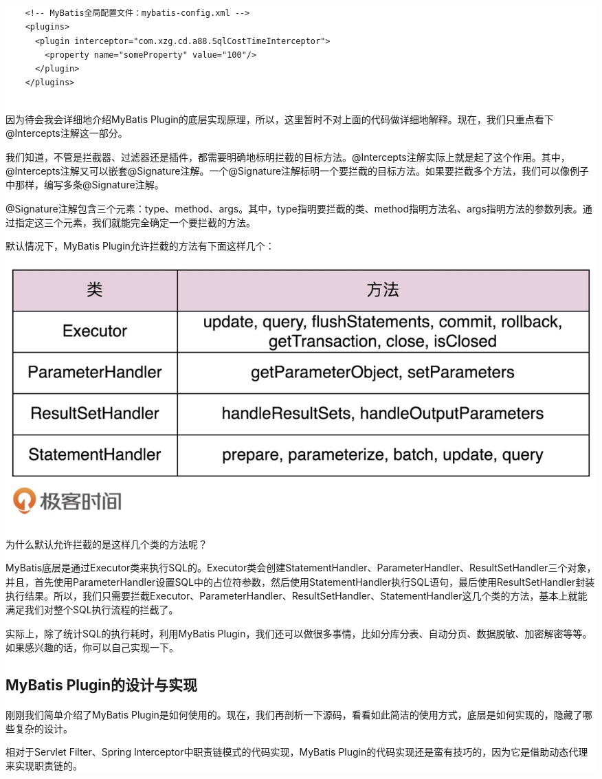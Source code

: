 ```
    <!-- MyBatis全局配置文件：mybatis-config.xml -->
    <plugins>
      <plugin interceptor="com.xzg.cd.a88.SqlCostTimeInterceptor">
        <property name="someProperty" value="100"/>
      </plugin>
    </plugins>
    

```

因为待会我会详细地介绍MyBatis Plugin的底层实现原理，所以，这里暂时不对上面的代码做详细地解释。现在，我们只重点看下\@Intercepts注解这一部分。

我们知道，不管是拦截器、过滤器还是插件，都需要明确地标明拦截的目标方法。\@Intercepts注解实际上就是起了这个作用。其中，\@Intercepts注解又可以嵌套\@Signature注解。一个\@Signature注解标明一个要拦截的目标方法。如果要拦截多个方法，我们可以像例子中那样，编写多条\@Signature注解。

\@Signature注解包含三个元素：type、method、args。其中，type指明要拦截的类、method指明方法名、args指明方法的参数列表。通过指定这三个元素，我们就能完全确定一个要拦截的方法。

默认情况下，MyBatis Plugin允许拦截的方法有下面这样几个：

![](./httpsstatic001geekbangorgresourceimagecdd1cd0aae4a0758ac0913ad28988a6718d1.jpg)

为什么默认允许拦截的是这样几个类的方法呢？

MyBatis底层是通过Executor类来执行SQL的。Executor类会创建StatementHandler、ParameterHandler、ResultSetHandler三个对象，并且，首先使用ParameterHandler设置SQL中的占位符参数，然后使用StatementHandler执行SQL语句，最后使用ResultSetHandler封装执行结果。所以，我们只需要拦截Executor、ParameterHandler、ResultSetHandler、StatementHandler这几个类的方法，基本上就能满足我们对整个SQL执行流程的拦截了。

实际上，除了统计SQL的执行耗时，利用MyBatis Plugin，我们还可以做很多事情，比如分库分表、自动分页、数据脱敏、加密解密等等。如果感兴趣的话，你可以自己实现一下。

## MyBatis Plugin的设计与实现

刚刚我们简单介绍了MyBatis Plugin是如何使用的。现在，我们再剖析一下源码，看看如此简洁的使用方式，底层是如何实现的，隐藏了哪些复杂的设计。

相对于Servlet Filter、Spring Interceptor中职责链模式的代码实现，MyBatis Plugin的代码实现还是蛮有技巧的，因为它是借助动态代理来实现职责链的。
